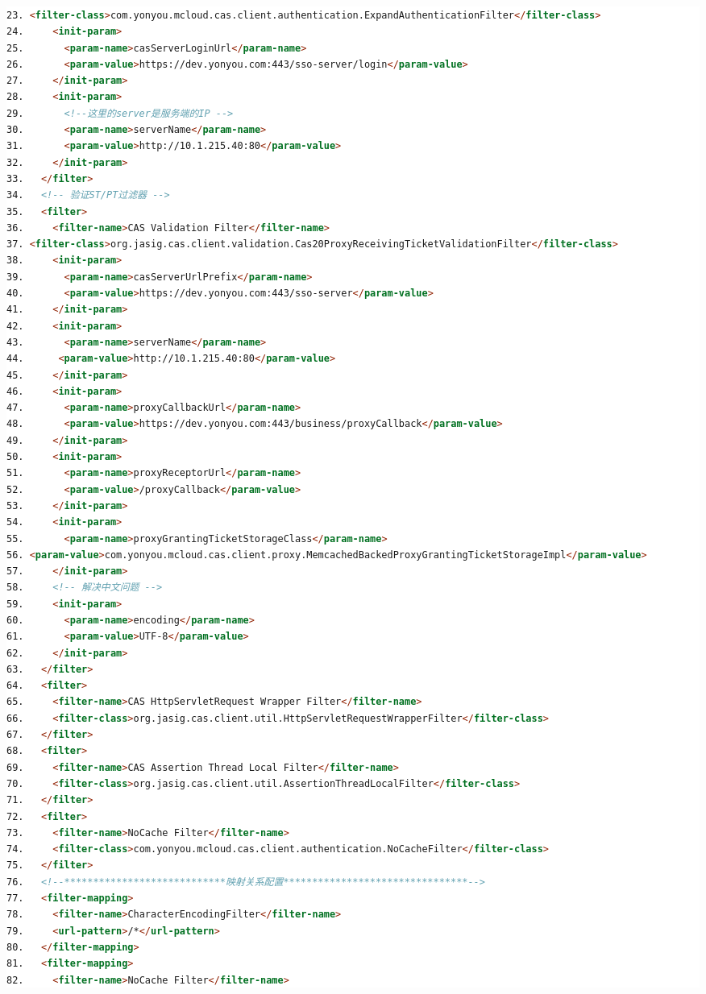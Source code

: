 ```html
23. <filter-class>com.yonyou.mcloud.cas.client.authentication.ExpandAuthenticationFilter</filter-class>  
24.     <init-param>  
25.       <param-name>casServerLoginUrl</param-name>  
26.       <param-value>https://dev.yonyou.com:443/sso-server/login</param-value>  
27.     </init-param>  
28.     <init-param>  
29.       <!--这里的server是服务端的IP -->  
30.       <param-name>serverName</param-name>  
31.       <param-value>http://10.1.215.40:80</param-value>  
32.     </init-param>  
33.   </filter>  
34.   <!-- 验证ST/PT过滤器 -->  
35.   <filter>  
36.     <filter-name>CAS Validation Filter</filter-name>  
37. <filter-class>org.jasig.cas.client.validation.Cas20ProxyReceivingTicketValidationFilter</filter-class>  
38.     <init-param>  
39.       <param-name>casServerUrlPrefix</param-name>  
40.       <param-value>https://dev.yonyou.com:443/sso-server</param-value>  
41.     </init-param>  
42.     <init-param>  
43.       <param-name>serverName</param-name>  
44.      <param-value>http://10.1.215.40:80</param-value>  
45.     </init-param>  
46.     <init-param>  
47.       <param-name>proxyCallbackUrl</param-name>  
48.       <param-value>https://dev.yonyou.com:443/business/proxyCallback</param-value>  
49.     </init-param>  
50.     <init-param>  
51.       <param-name>proxyReceptorUrl</param-name>  
52.       <param-value>/proxyCallback</param-value>  
53.     </init-param>  
54.     <init-param>  
55.       <param-name>proxyGrantingTicketStorageClass</param-name>  
56. <param-value>com.yonyou.mcloud.cas.client.proxy.MemcachedBackedProxyGrantingTicketStorageImpl</param-value>  
57.     </init-param>  
58.     <!-- 解决中文问题 -->  
59.     <init-param>  
60.       <param-name>encoding</param-name>  
61.       <param-value>UTF-8</param-value>  
62.     </init-param>  
63.   </filter>  
64.   <filter>  
65.     <filter-name>CAS HttpServletRequest Wrapper Filter</filter-name>  
66.     <filter-class>org.jasig.cas.client.util.HttpServletRequestWrapperFilter</filter-class>  
67.   </filter>  
68.   <filter>  
69.     <filter-name>CAS Assertion Thread Local Filter</filter-name>  
70.     <filter-class>org.jasig.cas.client.util.AssertionThreadLocalFilter</filter-class>  
71.   </filter>  
72.   <filter>  
73.     <filter-name>NoCache Filter</filter-name>  
74.     <filter-class>com.yonyou.mcloud.cas.client.authentication.NoCacheFilter</filter-class>  
75.   </filter>  
76.   <!--****************************映射关系配置********************************-->  
77.   <filter-mapping>  
78.     <filter-name>CharacterEncodingFilter</filter-name>  
79.     <url-pattern>/*</url-pattern>  
80.   </filter-mapping>  
81.   <filter-mapping>  
82.     <filter-name>NoCache Filter</filter-name>  
```